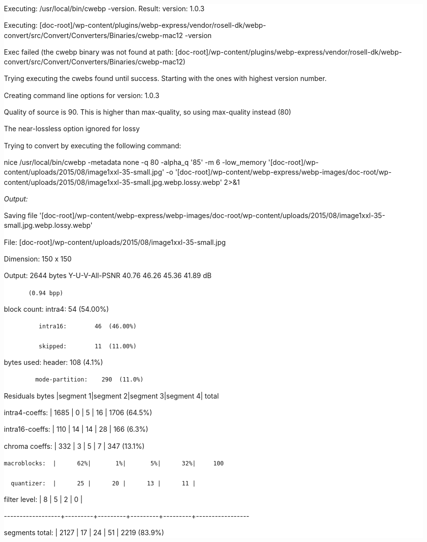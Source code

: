 Executing: /usr/local/bin/cwebp -version. Result: version: 1.0.3

Executing: [doc-root]/wp-content/plugins/webp-express/vendor/rosell-dk/webp-convert/src/Convert/Converters/Binaries/cwebp-mac12 -version

Exec failed (the cwebp binary was not found at path: [doc-root]/wp-content/plugins/webp-express/vendor/rosell-dk/webp-convert/src/Convert/Converters/Binaries/cwebp-mac12)

Trying executing the cwebs found until success. Starting with the ones with highest version number.

Creating command line options for version: 1.0.3

Quality of source is 90. This is higher than max-quality, so using max-quality instead (80)

The near-lossless option ignored for lossy

Trying to convert by executing the following command:

nice /usr/local/bin/cwebp -metadata none -q 80 -alpha_q '85' -m 6 -low_memory '[doc-root]/wp-content/uploads/2015/08/image1xxl-35-small.jpg' -o '[doc-root]/wp-content/webp-express/webp-images/doc-root/wp-content/uploads/2015/08/image1xxl-35-small.jpg.webp.lossy.webp' 2>&1


*Output:* 

Saving file '[doc-root]/wp-content/webp-express/webp-images/doc-root/wp-content/uploads/2015/08/image1xxl-35-small.jpg.webp.lossy.webp'

File:      [doc-root]/wp-content/uploads/2015/08/image1xxl-35-small.jpg

Dimension: 150 x 150

Output:    2644 bytes Y-U-V-All-PSNR 40.76 46.26 45.36   41.89 dB

           (0.94 bpp)

block count:  intra4:         54  (54.00%)

              intra16:        46  (46.00%)

              skipped:        11  (11.00%)

bytes used:  header:            108  (4.1%)

             mode-partition:    290  (11.0%)

 Residuals bytes  |segment 1|segment 2|segment 3|segment 4|  total

  intra4-coeffs:  |    1685 |       0 |       5 |      16 |    1706  (64.5%)

 intra16-coeffs:  |     110 |      14 |      14 |      28 |     166  (6.3%)

  chroma coeffs:  |     332 |       3 |       5 |       7 |     347  (13.1%)

    macroblocks:  |      62%|       1%|       5%|      32%|     100

      quantizer:  |      25 |      20 |      13 |      11 |

   filter level:  |       8 |       5 |       2 |       0 |

------------------+---------+---------+---------+---------+-----------------

 segments total:  |    2127 |      17 |      24 |      51 |    2219  (83.9%)

